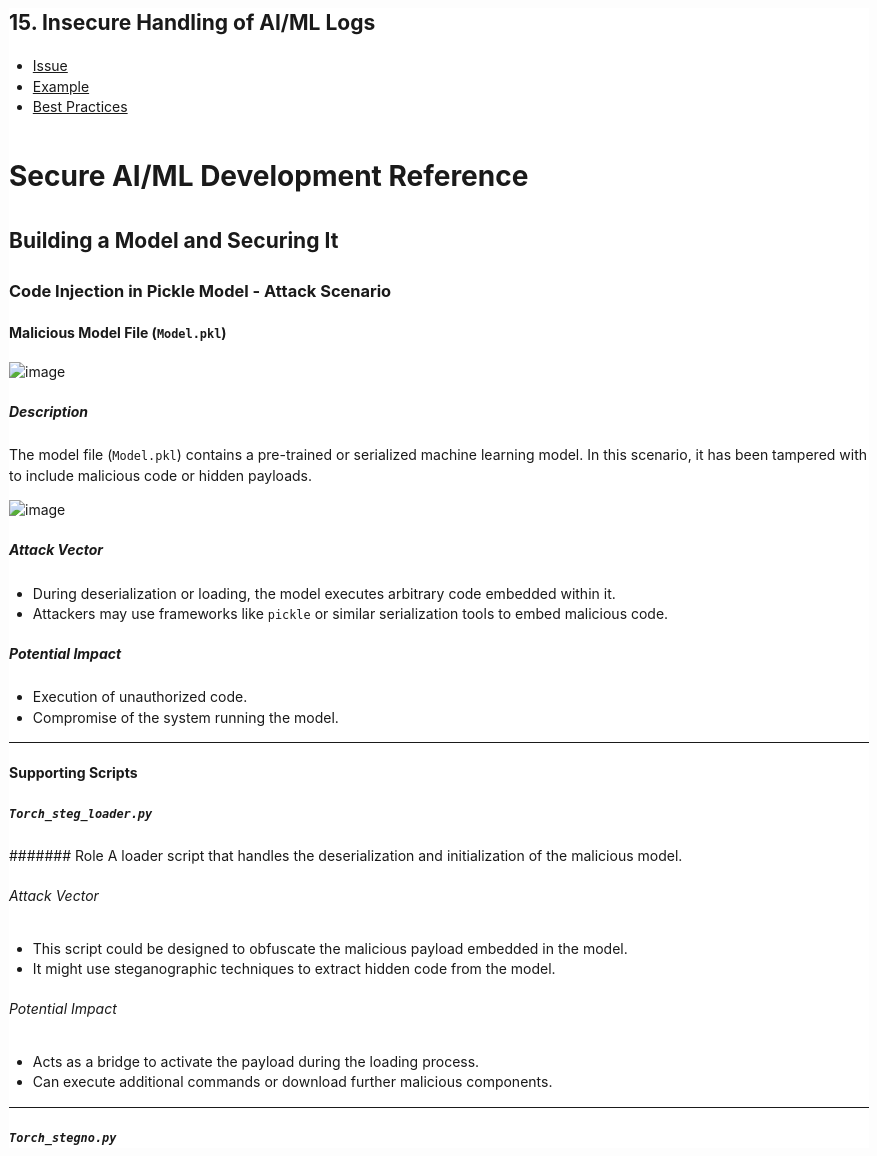 ## 15. Insecure Handling of AI/ML Logs
- [Issue](#issue-12)
- [Example](#example-8)
- [Best Practices](#best-practices-13)

# Secure AI/ML Development Reference

## Building a Model and Securing It

### Code Injection in Pickle Model - Attack Scenario

#### Malicious Model File (`Model.pkl`)
           
<img width="718" alt="image" src="https://github.com/user-attachments/assets/158f71e8-e657-4d2e-91b8-deef914964e8" />

##### Description
The model file (`Model.pkl`) contains a pre-trained or serialized machine learning model. In this scenario, it has been tampered with to include malicious code or hidden payloads.

<img width="522" alt="image" src="https://github.com/user-attachments/assets/f648ed42-7eca-428c-900e-c08667ee13e7" />

##### Attack Vector
- During deserialization or loading, the model executes arbitrary code embedded within it.
- Attackers may use frameworks like `pickle` or similar serialization tools to embed malicious code.

##### Potential Impact
- Execution of unauthorized code.
- Compromise of the system running the model.

---

#### Supporting Scripts

##### `Torch_steg_loader.py`

####### Role
A loader script that handles the deserialization and initialization of the malicious model.

###### Attack Vector
- This script could be designed to obfuscate the malicious payload embedded in the model.
- It might use steganographic techniques to extract hidden code from the model.

###### Potential Impact
- Acts as a bridge to activate the payload during the loading process.
- Can execute additional commands or download further malicious components.

---

##### `Torch_stegno.py`
